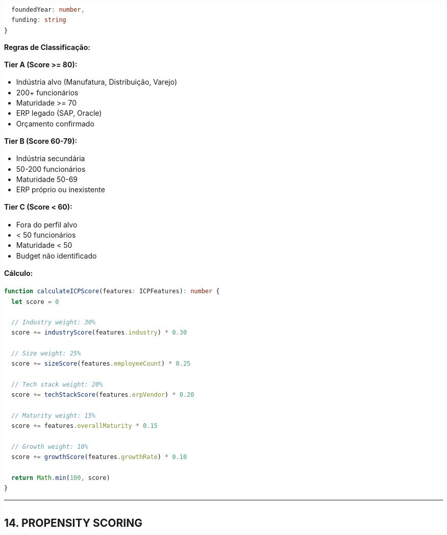 ```typescript
  foundedYear: number,
  funding: string
}
```

**Regras de Classificação:**

**Tier A (Score >= 80):**
- Indústria alvo (Manufatura, Distribuição, Varejo)
- 200+ funcionários
- Maturidade >= 70
- ERP legado (SAP, Oracle)
- Orçamento confirmado

**Tier B (Score 60-79):**
- Indústria secundária
- 50-200 funcionários
- Maturidade 50-69
- ERP próprio ou inexistente

**Tier C (Score < 60):**
- Fora do perfil alvo
- < 50 funcionários
- Maturidade < 50
- Budget não identificado

**Cálculo:**
```typescript
function calculateICPScore(features: ICPFeatures): number {
  let score = 0
  
  // Industry weight: 30%
  score += industryScore(features.industry) * 0.30
  
  // Size weight: 25%
  score += sizeScore(features.employeeCount) * 0.25
  
  // Tech stack weight: 20%
  score += techStackScore(features.erpVendor) * 0.20
  
  // Maturity weight: 15%
  score += features.overallMaturity * 0.15
  
  // Growth weight: 10%
  score += growthScore(features.growthRate) * 0.10
  
  return Math.min(100, score)
}
```

---

## 14. PROPENSITY SCORING
